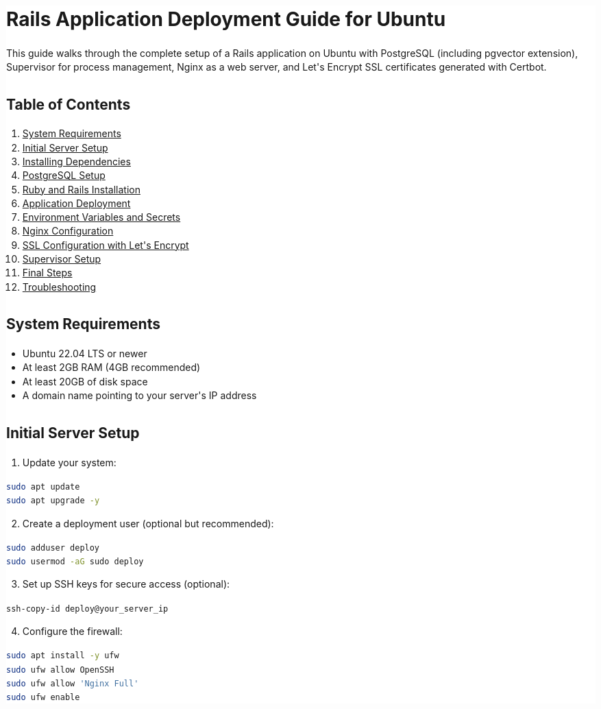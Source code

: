 # Rails Application Deployment Guide for Ubuntu

This guide walks through the complete setup of a Rails application on Ubuntu with PostgreSQL (including pgvector extension), Supervisor for process management, Nginx as a web server, and Let's Encrypt SSL certificates generated with Certbot.

## Table of Contents
1. [System Requirements](#system-requirements)
2. [Initial Server Setup](#initial-server-setup)
3. [Installing Dependencies](#installing-dependencies)
4. [PostgreSQL Setup](#postgresql-setup)
5. [Ruby and Rails Installation](#ruby-and-rails-installation)
6. [Application Deployment](#application-deployment)
7. [Environment Variables and Secrets](#environment-variables-and-secrets)
8. [Nginx Configuration](#nginx-configuration)
9. [SSL Configuration with Let's Encrypt](#ssl-configuration-with-lets-encrypt)
10. [Supervisor Setup](#supervisor-setup)
11. [Final Steps](#final-steps)
12. [Troubleshooting](#troubleshooting)

## System Requirements

- Ubuntu 22.04 LTS or newer
- At least 2GB RAM (4GB recommended)
- At least 20GB of disk space
- A domain name pointing to your server's IP address

## Initial Server Setup

1. Update your system:

```bash
sudo apt update
sudo apt upgrade -y
```

2. Create a deployment user (optional but recommended):

```bash
sudo adduser deploy
sudo usermod -aG sudo deploy
```

3. Set up SSH keys for secure access (optional):

```bash
ssh-copy-id deploy@your_server_ip
```

4. Configure the firewall:

```bash
sudo apt install -y ufw
sudo ufw allow OpenSSH
sudo ufw allow 'Nginx Full'
sudo ufw enable
```
